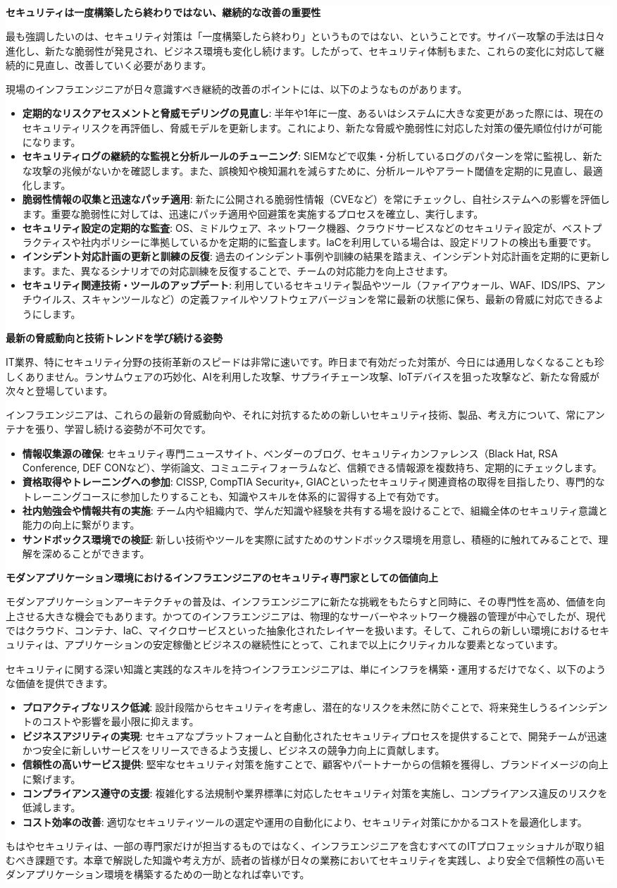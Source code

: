 **セキュリティは一度構築したら終わりではない、継続的な改善の重要性**

最も強調したいのは、セキュリティ対策は「一度構築したら終わり」というものではない、ということです。サイバー攻撃の手法は日々進化し、新たな脆弱性が発見され、ビジネス環境も変化し続けます。したがって、セキュリティ体制もまた、これらの変化に対応して継続的に見直し、改善していく必要があります。

現場のインフラエンジニアが日々意識すべき継続的改善のポイントには、以下のようなものがあります。

*   **定期的なリスクアセスメントと脅威モデリングの見直し**: 半年や1年に一度、あるいはシステムに大きな変更があった際には、現在のセキュリティリスクを再評価し、脅威モデルを更新します。これにより、新たな脅威や脆弱性に対応した対策の優先順位付けが可能になります。
*   **セキュリティログの継続的な監視と分析ルールのチューニング**: SIEMなどで収集・分析しているログのパターンを常に監視し、新たな攻撃の兆候がないかを確認します。また、誤検知や検知漏れを減らすために、分析ルールやアラート閾値を定期的に見直し、最適化します。
*   **脆弱性情報の収集と迅速なパッチ適用**: 新たに公開される脆弱性情報（CVEなど）を常にチェックし、自社システムへの影響を評価します。重要な脆弱性に対しては、迅速にパッチ適用や回避策を実施するプロセスを確立し、実行します。
*   **セキュリティ設定の定期的な監査**: OS、ミドルウェア、ネットワーク機器、クラウドサービスなどのセキュリティ設定が、ベストプラクティスや社内ポリシーに準拠しているかを定期的に監査します。IaCを利用している場合は、設定ドリフトの検出も重要です。
*   **インシデント対応計画の更新と訓練の反復**: 過去のインシデント事例や訓練の結果を踏まえ、インシデント対応計画を定期的に更新します。また、異なるシナリオでの対応訓練を反復することで、チームの対応能力を向上させます。
*   **セキュリティ関連技術・ツールのアップデート**: 利用しているセキュリティ製品やツール（ファイアウォール、WAF、IDS/IPS、アンチウイルス、スキャンツールなど）の定義ファイルやソフトウェアバージョンを常に最新の状態に保ち、最新の脅威に対応できるようにします。

**最新の脅威動向と技術トレンドを学び続ける姿勢**

IT業界、特にセキュリティ分野の技術革新のスピードは非常に速いです。昨日まで有効だった対策が、今日には通用しなくなることも珍しくありません。ランサムウェアの巧妙化、AIを利用した攻撃、サプライチェーン攻撃、IoTデバイスを狙った攻撃など、新たな脅威が次々と登場しています。

インフラエンジニアは、これらの最新の脅威動向や、それに対抗するための新しいセキュリティ技術、製品、考え方について、常にアンテナを張り、学習し続ける姿勢が不可欠です。

*   **情報収集源の確保**: セキュリティ専門ニュースサイト、ベンダーのブログ、セキュリティカンファレンス（Black Hat, RSA Conference, DEF CONなど）、学術論文、コミュニティフォーラムなど、信頼できる情報源を複数持ち、定期的にチェックします。
*   **資格取得やトレーニングへの参加**: CISSP, CompTIA Security+, GIACといったセキュリティ関連資格の取得を目指したり、専門的なトレーニングコースに参加したりすることも、知識やスキルを体系的に習得する上で有効です。
*   **社内勉強会や情報共有の実施**: チーム内や組織内で、学んだ知識や経験を共有する場を設けることで、組織全体のセキュリティ意識と能力の向上に繋がります。
*   **サンドボックス環境での検証**: 新しい技術やツールを実際に試すためのサンドボックス環境を用意し、積極的に触れてみることで、理解を深めることができます。

**モダンアプリケーション環境におけるインフラエンジニアのセキュリティ専門家としての価値向上**

モダンアプリケーションアーキテクチャの普及は、インフラエンジニアに新たな挑戦をもたらすと同時に、その専門性を高め、価値を向上させる大きな機会でもあります。かつてのインフラエンジニアは、物理的なサーバーやネットワーク機器の管理が中心でしたが、現代ではクラウド、コンテナ、IaC、マイクロサービスといった抽象化されたレイヤーを扱います。そして、これらの新しい環境におけるセキュリティは、アプリケーションの安定稼働とビジネスの継続性にとって、これまで以上にクリティカルな要素となっています。

セキュリティに関する深い知識と実践的なスキルを持つインフラエンジニアは、単にインフラを構築・運用するだけでなく、以下のような価値を提供できます。

*   **プロアクティブなリスク低減**: 設計段階からセキュリティを考慮し、潜在的なリスクを未然に防ぐことで、将来発生しうるインシデントのコストや影響を最小限に抑えます。
*   **ビジネスアジリティの実現**: セキュアなプラットフォームと自動化されたセキュリティプロセスを提供することで、開発チームが迅速かつ安全に新しいサービスをリリースできるよう支援し、ビジネスの競争力向上に貢献します。
*   **信頼性の高いサービス提供**: 堅牢なセキュリティ対策を施すことで、顧客やパートナーからの信頼を獲得し、ブランドイメージの向上に繋げます。
*   **コンプライアンス遵守の支援**: 複雑化する法規制や業界標準に対応したセキュリティ対策を実施し、コンプライアンス違反のリスクを低減します。
*   **コスト効率の改善**: 適切なセキュリティツールの選定や運用の自動化により、セキュリティ対策にかかるコストを最適化します。

もはやセキュリティは、一部の専門家だけが担当するものではなく、インフラエンジニアを含むすべてのITプロフェッショナルが取り組むべき課題です。本章で解説した知識や考え方が、読者の皆様が日々の業務においてセキュリティを実践し、より安全で信頼性の高いモダンアプリケーション環境を構築するための一助となれば幸いです。

